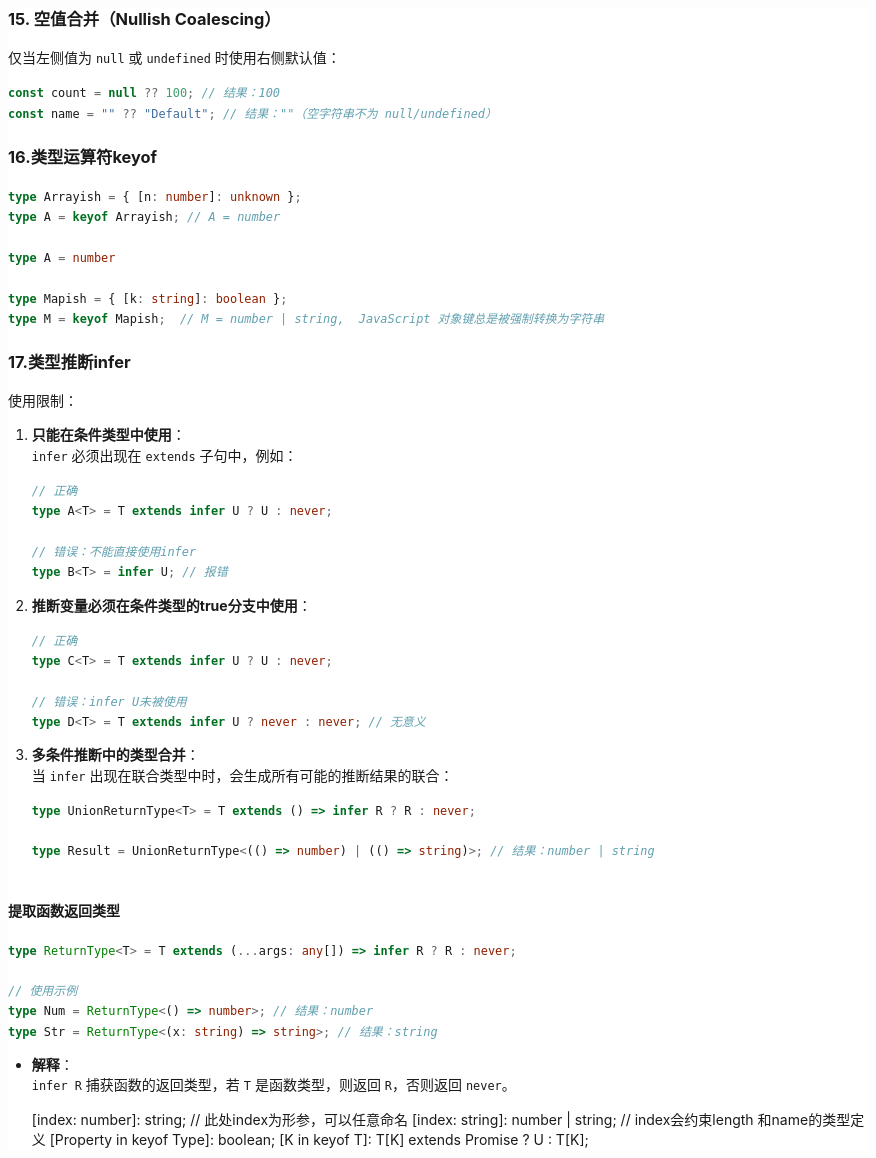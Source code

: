 
### **15. 空值合并（Nullish Coalescing）**
仅当左侧值为 `null` 或 `undefined` 时使用右侧默认值：
```typescript
const count = null ?? 100; // 结果：100
const name = "" ?? "Default"; // 结果：""（空字符串不为 null/undefined）
```

### **16.类型运算符keyof**
``` ts
type Arrayish = { [n: number]: unknown };
type A = keyof Arrayish; // A = number
    
type A = number
 
type Mapish = { [k: string]: boolean };
type M = keyof Mapish;  // M = number | string,  JavaScript 对象键总是被强制转换为字符串 
```

### **17.类型推断infer**
使用限制：
1. **只能在条件类型中使用**：  
   `infer` 必须出现在 `extends` 子句中，例如：  
   ```typescript
   // 正确
   type A<T> = T extends infer U ? U : never;
   
   // 错误：不能直接使用infer
   type B<T> = infer U; // 报错
   ```

2. **推断变量必须在条件类型的true分支中使用**：  
   ```typescript
   // 正确
   type C<T> = T extends infer U ? U : never;
   
   // 错误：infer U未被使用
   type D<T> = T extends infer U ? never : never; // 无意义
   ```

3. **多条件推断中的类型合并**：  
   当 `infer` 出现在联合类型中时，会生成所有可能的推断结果的联合：  
   ```typescript
   type UnionReturnType<T> = T extends () => infer R ? R : never;
   
   type Result = UnionReturnType<(() => number) | (() => string)>; // 结果：number | string
  
#### 提取函数返回类型
```typescript
type ReturnType<T> = T extends (...args: any[]) => infer R ? R : never;

// 使用示例
type Num = ReturnType<() => number>; // 结果：number
type Str = ReturnType<(x: string) => string>; // 结果：string
```
- **解释**：  
  `infer R` 捕获函数的返回类型，若 `T` 是函数类型，则返回 `R`，否则返回 `never`。


  [index: number]: string;    // 此处index为形参，可以任意命名
  [index: string]: number | string;     // index会约束length 和name的类型定义
  [Property in keyof Type]: boolean;
  [K in keyof T]: T[K] extends Promise<infer U> ? U : T[K];